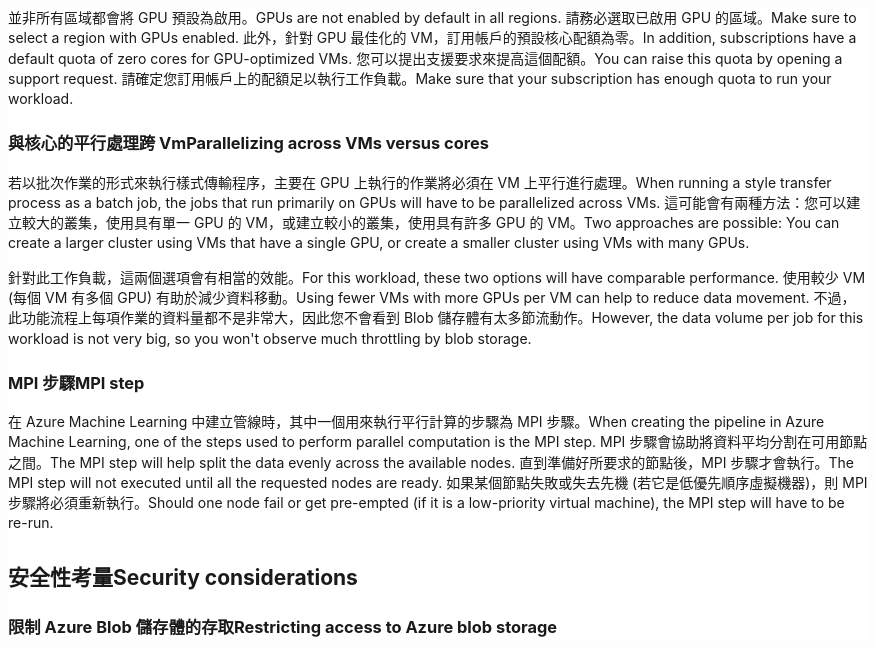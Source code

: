 <span data-ttu-id="d0968-150">並非所有區域都會將 GPU 預設為啟用。</span><span class="sxs-lookup"><span data-stu-id="d0968-150">GPUs are not enabled by default in all regions.</span></span> <span data-ttu-id="d0968-151">請務必選取已啟用 GPU 的區域。</span><span class="sxs-lookup"><span data-stu-id="d0968-151">Make sure to select a region with GPUs enabled.</span></span> <span data-ttu-id="d0968-152">此外，針對 GPU 最佳化的 VM，訂用帳戶的預設核心配額為零。</span><span class="sxs-lookup"><span data-stu-id="d0968-152">In addition, subscriptions have a default quota of zero cores for GPU-optimized VMs.</span></span> <span data-ttu-id="d0968-153">您可以提出支援要求來提高這個配額。</span><span class="sxs-lookup"><span data-stu-id="d0968-153">You can raise this quota by opening a support request.</span></span> <span data-ttu-id="d0968-154">請確定您訂用帳戶上的配額足以執行工作負載。</span><span class="sxs-lookup"><span data-stu-id="d0968-154">Make sure that your subscription has enough quota to run your workload.</span></span>

### <a name="parallelizing-across-vms-versus-cores"></a><span data-ttu-id="d0968-155">與核心的平行處理跨 Vm</span><span class="sxs-lookup"><span data-stu-id="d0968-155">Parallelizing across VMs versus cores</span></span>

<span data-ttu-id="d0968-156">若以批次作業的形式來執行樣式傳輸程序，主要在 GPU 上執行的作業將必須在 VM 上平行進行處理。</span><span class="sxs-lookup"><span data-stu-id="d0968-156">When running a style transfer process as a batch job, the jobs that run primarily on GPUs will have to be parallelized across VMs.</span></span> <span data-ttu-id="d0968-157">這可能會有兩種方法：您可以建立較大的叢集，使用具有單一 GPU 的 VM，或建立較小的叢集，使用具有許多 GPU 的 VM。</span><span class="sxs-lookup"><span data-stu-id="d0968-157">Two approaches are possible: You can create a larger cluster using VMs that have a single GPU, or create a smaller cluster using VMs with many GPUs.</span></span>

<span data-ttu-id="d0968-158">針對此工作負載，這兩個選項會有相當的效能。</span><span class="sxs-lookup"><span data-stu-id="d0968-158">For this workload, these two options will have comparable performance.</span></span> <span data-ttu-id="d0968-159">使用較少 VM (每個 VM 有多個 GPU) 有助於減少資料移動。</span><span class="sxs-lookup"><span data-stu-id="d0968-159">Using fewer VMs with more GPUs per VM can help to reduce data movement.</span></span> <span data-ttu-id="d0968-160">不過，此功能流程上每項作業的資料量都不是非常大，因此您不會看到 Blob 儲存體有太多節流動作。</span><span class="sxs-lookup"><span data-stu-id="d0968-160">However, the data volume per job for this workload is not very big, so you won't observe much throttling by blob storage.</span></span>

### <a name="mpi-step"></a><span data-ttu-id="d0968-161">MPI 步驟</span><span class="sxs-lookup"><span data-stu-id="d0968-161">MPI step</span></span>

<span data-ttu-id="d0968-162">在 Azure Machine Learning 中建立管線時，其中一個用來執行平行計算的步驟為 MPI 步驟。</span><span class="sxs-lookup"><span data-stu-id="d0968-162">When creating the pipeline in Azure Machine Learning, one of the steps used to perform parallel computation is the MPI step.</span></span> <span data-ttu-id="d0968-163">MPI 步驟會協助將資料平均分割在可用節點之間。</span><span class="sxs-lookup"><span data-stu-id="d0968-163">The MPI step will help split the data evenly across the available nodes.</span></span> <span data-ttu-id="d0968-164">直到準備好所要求的節點後，MPI 步驟才會執行。</span><span class="sxs-lookup"><span data-stu-id="d0968-164">The MPI step will not executed until all the requested nodes are ready.</span></span> <span data-ttu-id="d0968-165">如果某個節點失敗或失去先機 (若它是低優先順序虛擬機器)，則 MPI 步驟將必須重新執行。</span><span class="sxs-lookup"><span data-stu-id="d0968-165">Should one node fail or get pre-empted (if it is a low-priority virtual machine), the MPI step will have to be re-run.</span></span>

## <a name="security-considerations"></a><span data-ttu-id="d0968-166">安全性考量</span><span class="sxs-lookup"><span data-stu-id="d0968-166">Security considerations</span></span>

### <a name="restricting-access-to-azure-blob-storage"></a><span data-ttu-id="d0968-167">限制 Azure Blob 儲存體的存取</span><span class="sxs-lookup"><span data-stu-id="d0968-167">Restricting access to Azure blob storage</span></span>
